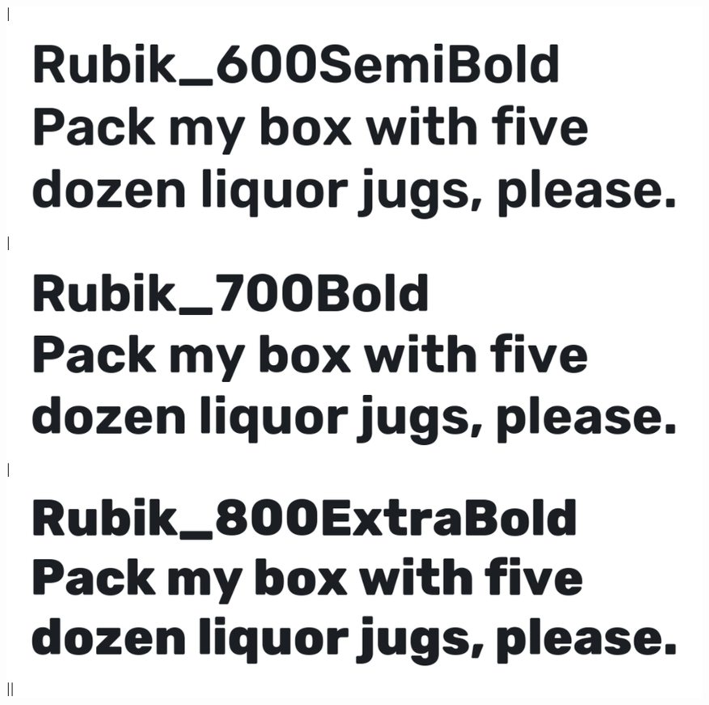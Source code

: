 |![Rubik_600SemiBold](./600SemiBold/Rubik_600SemiBold.ttf.png)|![Rubik_700Bold](./700Bold/Rubik_700Bold.ttf.png)|![Rubik_800ExtraBold](./800ExtraBold/Rubik_800ExtraBold.ttf.png)||